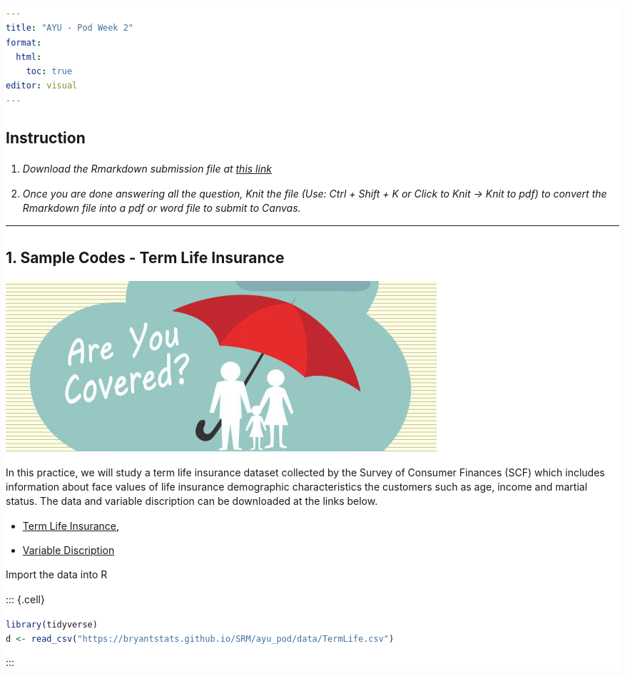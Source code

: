 ```yaml
---
title: "AYU - Pod Week 2"
format: 
  html: 
    toc: true
editor: visual
---
```





## Instruction

1.  *Download the Rmarkdown submission file at [this link](02_ayu_pod_submission.Rmd)*

2.  *Once you are done answering all the question, Knit the file (Use: Ctrl + Shift + K or Click to Knit -\> Knit to pdf) to convert the Rmarkdown file into a pdf or word file to submit to Canvas.*

------------------------------------------------------------------------

## 1. Sample Codes - Term Life Insurance

![](term_life.png)

In this practice, we will study a term life insurance dataset collected by the Survey of Consumer Finances (SCF) which includes information about face values of life insurance demographic characteristics the customers such as age, income and martial status. The data and variable discription can be downloaded at the links below.

-   [Term Life Insurance](https://bryantstats.github.io/SRM/ayu_pod/data/TermLife.csv),

-   [Variable Discription](https://bryantstats.github.io/SRM/ayu_pod/data/TermLife_Descriptions.pdf)

Import the data into R


::: {.cell}

```{.r .cell-code}
library(tidyverse)
d <- read_csv("https://bryantstats.github.io/SRM/ayu_pod/data/TermLife.csv")
```
:::
